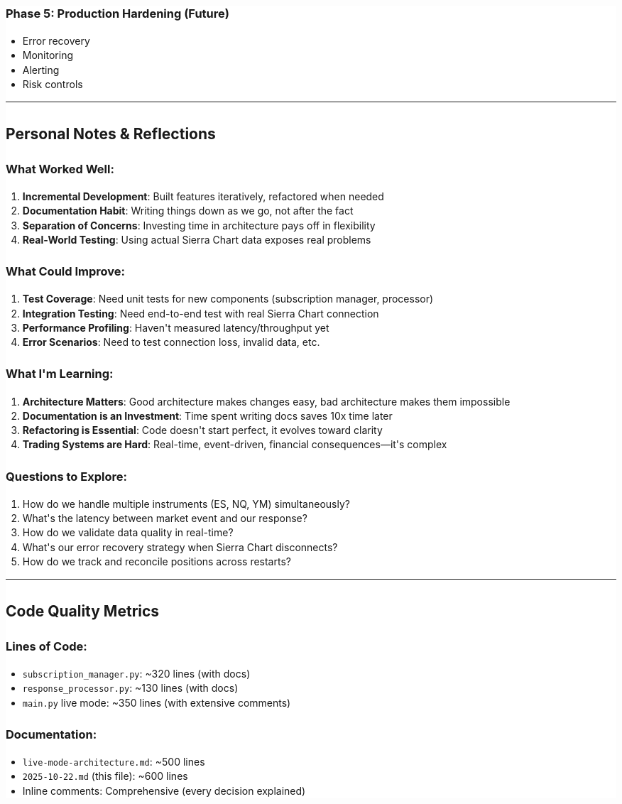 ### Phase 5: Production Hardening (Future)
- Error recovery
- Monitoring
- Alerting
- Risk controls

---

## Personal Notes & Reflections

### What Worked Well:
1. **Incremental Development**: Built features iteratively, refactored when needed
2. **Documentation Habit**: Writing things down as we go, not after the fact
3. **Separation of Concerns**: Investing time in architecture pays off in flexibility
4. **Real-World Testing**: Using actual Sierra Chart data exposes real problems

### What Could Improve:
1. **Test Coverage**: Need unit tests for new components (subscription manager, processor)
2. **Integration Testing**: Need end-to-end test with real Sierra Chart connection
3. **Performance Profiling**: Haven't measured latency/throughput yet
4. **Error Scenarios**: Need to test connection loss, invalid data, etc.

### What I'm Learning:
1. **Architecture Matters**: Good architecture makes changes easy, bad architecture makes them impossible
2. **Documentation is an Investment**: Time spent writing docs saves 10x time later
3. **Refactoring is Essential**: Code doesn't start perfect, it evolves toward clarity
4. **Trading Systems are Hard**: Real-time, event-driven, financial consequences—it's complex

### Questions to Explore:
1. How do we handle multiple instruments (ES, NQ, YM) simultaneously?
2. What's the latency between market event and our response?
3. How do we validate data quality in real-time?
4. What's our error recovery strategy when Sierra Chart disconnects?
5. How do we track and reconcile positions across restarts?

---

## Code Quality Metrics

### Lines of Code:
- `subscription_manager.py`: ~320 lines (with docs)
- `response_processor.py`: ~130 lines (with docs)
- `main.py` live mode: ~350 lines (with extensive comments)

### Documentation:
- `live-mode-architecture.md`: ~500 lines
- `2025-10-22.md` (this file): ~600 lines
- Inline comments: Comprehensive (every decision explained)

